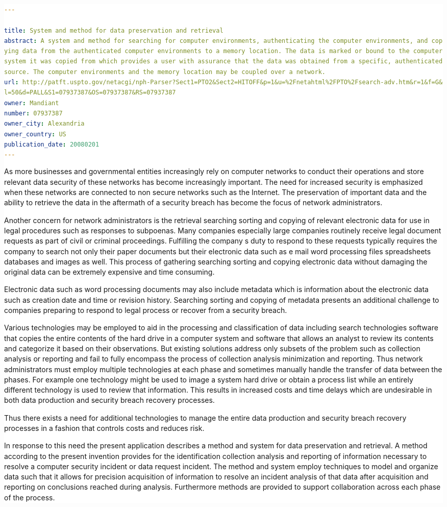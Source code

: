 ```yaml
---

title: System and method for data preservation and retrieval
abstract: A system and method for searching for computer environments, authenticating the computer environments, and copying data from the authenticated computer environments to a memory location. The data is marked or bound to the computer system it was copied from which provides a user with assurance that the data was obtained from a specific, authenticated source. The computer environments and the memory location may be coupled over a network.
url: http://patft.uspto.gov/netacgi/nph-Parser?Sect1=PTO2&Sect2=HITOFF&p=1&u=%2Fnetahtml%2FPTO%2Fsearch-adv.htm&r=1&f=G&l=50&d=PALL&S1=07937387&OS=07937387&RS=07937387
owner: Mandiant
number: 07937387
owner_city: Alexandria
owner_country: US
publication_date: 20080201
---
```

As more businesses and governmental entities increasingly rely on computer networks to conduct their operations and store relevant data security of these networks has become increasingly important. The need for increased security is emphasized when these networks are connected to non secure networks such as the Internet. The preservation of important data and the ability to retrieve the data in the aftermath of a security breach has become the focus of network administrators.

Another concern for network administrators is the retrieval searching sorting and copying of relevant electronic data for use in legal procedures such as responses to subpoenas. Many companies especially large companies routinely receive legal document requests as part of civil or criminal proceedings. Fulfilling the company s duty to respond to these requests typically requires the company to search not only their paper documents but their electronic data such as e mail word processing files spreadsheets databases and images as well. This process of gathering searching sorting and copying electronic data without damaging the original data can be extremely expensive and time consuming.

Electronic data such as word processing documents may also include metadata which is information about the electronic data such as creation date and time or revision history. Searching sorting and copying of metadata presents an additional challenge to companies preparing to respond to legal process or recover from a security breach.

Various technologies may be employed to aid in the processing and classification of data including search technologies software that copies the entire contents of the hard drive in a computer system and software that allows an analyst to review its contents and categorize it based on their observations. But existing solutions address only subsets of the problem such as collection analysis or reporting and fail to fully encompass the process of collection analysis minimization and reporting. Thus network administrators must employ multiple technologies at each phase and sometimes manually handle the transfer of data between the phases. For example one technology might be used to image a system hard drive or obtain a process list while an entirely different technology is used to review that information. This results in increased costs and time delays which are undesirable in both data production and security breach recovery processes.

Thus there exists a need for additional technologies to manage the entire data production and security breach recovery processes in a fashion that controls costs and reduces risk.

In response to this need the present application describes a method and system for data preservation and retrieval. A method according to the present invention provides for the identification collection analysis and reporting of information necessary to resolve a computer security incident or data request incident. The method and system employ techniques to model and organize data such that it allows for precision acquisition of information to resolve an incident analysis of that data after acquisition and reporting on conclusions reached during analysis. Furthermore methods are provided to support collaboration across each phase of the process.
